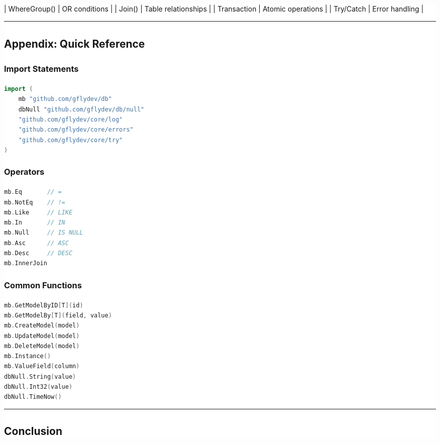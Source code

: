 | WhereGroup() | OR conditions | 
| Join() | Table relationships | 
| Transaction | Atomic operations |
| Try/Catch | Error handling | 

---

## Appendix: Quick Reference

### Import Statements
```go
import (
    mb "github.com/gflydev/db"
    dbNull "github.com/gflydev/db/null"
    "github.com/gflydev/core/log"
    "github.com/gflydev/core/errors"
    "github.com/gflydev/core/try"
)
```

### Operators
```go
mb.Eq       // =
mb.NotEq    // !=
mb.Like     // LIKE
mb.In       // IN
mb.Null     // IS NULL
mb.Asc      // ASC
mb.Desc     // DESC
mb.InnerJoin
```

### Common Functions
```go
mb.GetModelByID[T](id)
mb.GetModelBy[T](field, value)
mb.CreateModel(model)
mb.UpdateModel(model)
mb.DeleteModel(model)
mb.Instance()
mb.ValueField(column)
dbNull.String(value)
dbNull.Int32(value)
dbNull.TimeNow()
```

---

## Conclusion
